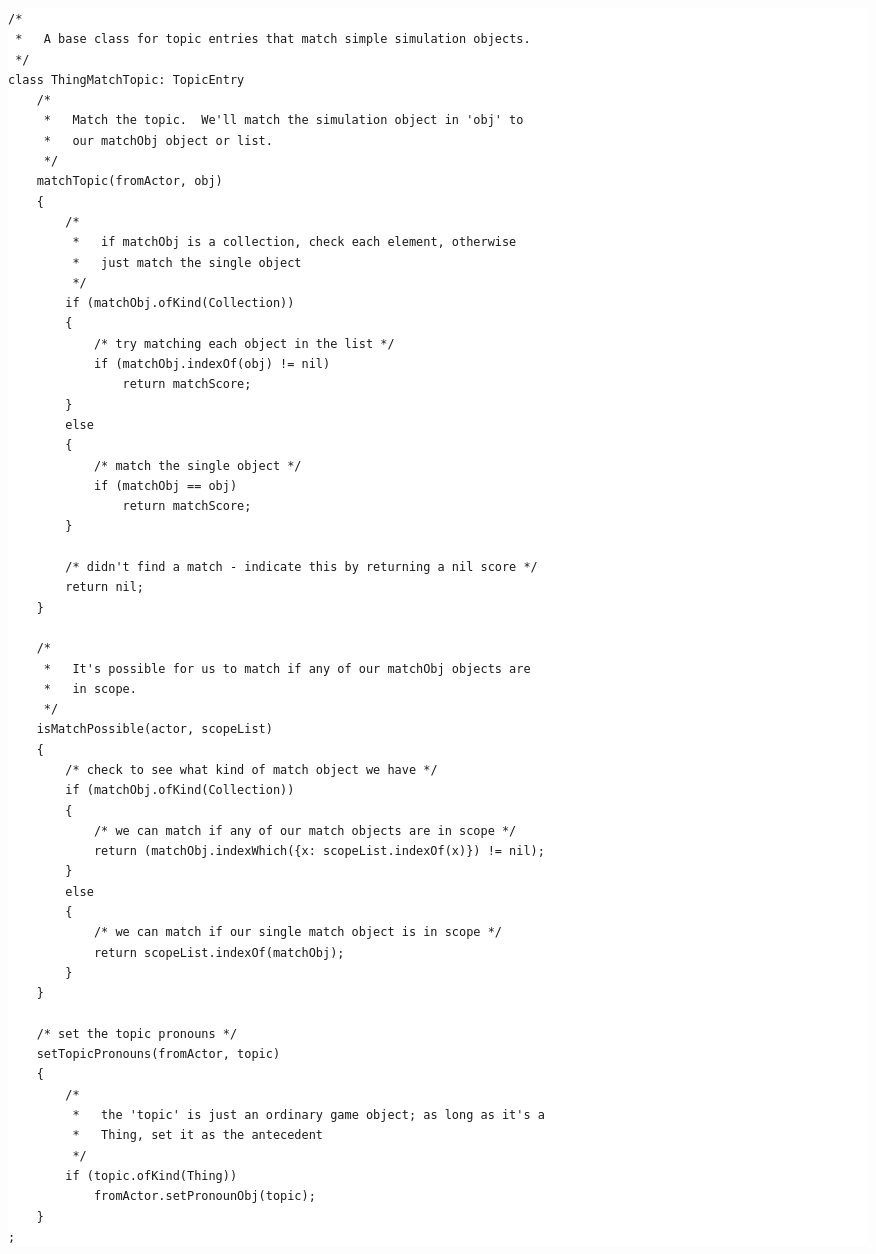 
    /*
     *   A base class for topic entries that match simple simulation objects.  
     */
    class ThingMatchTopic: TopicEntry
        /*
         *   Match the topic.  We'll match the simulation object in 'obj' to
         *   our matchObj object or list.  
         */
        matchTopic(fromActor, obj)
        {
            /* 
             *   if matchObj is a collection, check each element, otherwise
             *   just match the single object 
             */
            if (matchObj.ofKind(Collection))
            {
                /* try matching each object in the list */
                if (matchObj.indexOf(obj) != nil)
                    return matchScore;
            }
            else
            {
                /* match the single object */
                if (matchObj == obj)
                    return matchScore;
            }

            /* didn't find a match - indicate this by returning a nil score */
            return nil;
        }

        /*
         *   It's possible for us to match if any of our matchObj objects are
         *   in scope.
         */
        isMatchPossible(actor, scopeList)
        {
            /* check to see what kind of match object we have */
            if (matchObj.ofKind(Collection))
            {
                /* we can match if any of our match objects are in scope */
                return (matchObj.indexWhich({x: scopeList.indexOf(x)}) != nil);
            }
            else
            {
                /* we can match if our single match object is in scope */
                return scopeList.indexOf(matchObj);
            }
        }

        /* set the topic pronouns */
        setTopicPronouns(fromActor, topic)
        {
            /* 
             *   the 'topic' is just an ordinary game object; as long as it's a
             *   Thing, set it as the antecedent 
             */
            if (topic.ofKind(Thing))
                fromActor.setPronounObj(topic);
        }
    ;
